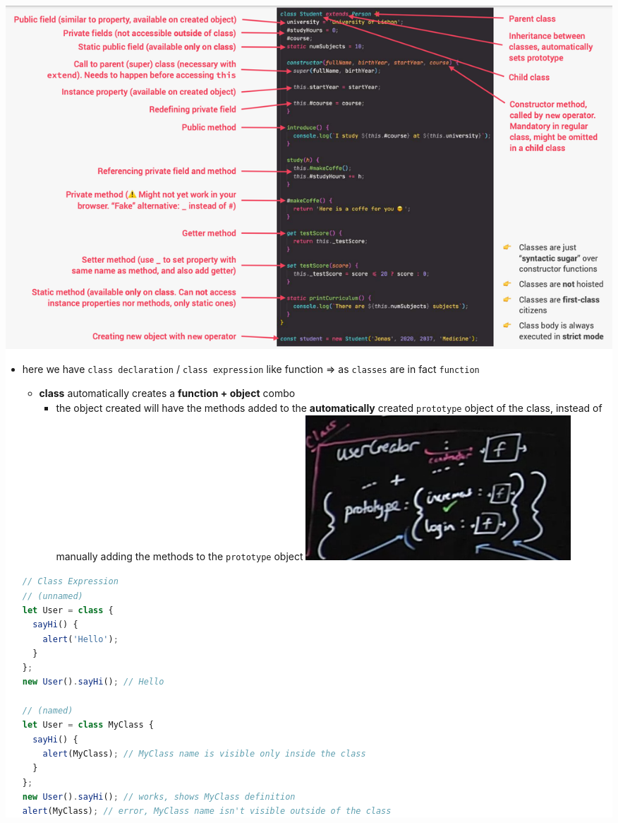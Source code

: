 ![class](./img/es6-class.png)

- here we have `class declaration` / `class expression` like function => as `classes` are in fact `function`

  - **class** automatically creates a **function + object** combo
    - the object created will have the methods added to the **automatically** created `prototype` object of the class, instead of manually adding the methods to the `prototype` object
      ![class](./img/class.png)

  ```js
  // Class Expression
  // (unnamed)
  let User = class {
    sayHi() {
      alert('Hello');
    }
  };
  new User().sayHi(); // Hello

  // (named)
  let User = class MyClass {
    sayHi() {
      alert(MyClass); // MyClass name is visible only inside the class
    }
  };
  new User().sayHi(); // works, shows MyClass definition
  alert(MyClass); // error, MyClass name isn't visible outside of the class

  ```